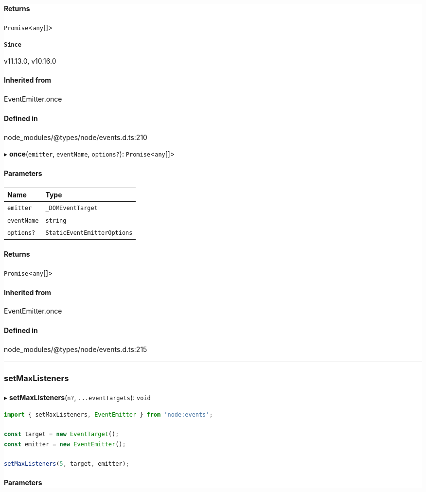 #### Returns

`Promise`\<`any`[]\>

**`Since`**

v11.13.0, v10.16.0

#### Inherited from

EventEmitter.once

#### Defined in

node_modules/@types/node/events.d.ts:210

▸ **once**(`emitter`, `eventName`, `options?`): `Promise`\<`any`[]\>

#### Parameters

| Name | Type |
| :------ | :------ |
| `emitter` | `_DOMEventTarget` |
| `eventName` | `string` |
| `options?` | `StaticEventEmitterOptions` |

#### Returns

`Promise`\<`any`[]\>

#### Inherited from

EventEmitter.once

#### Defined in

node_modules/@types/node/events.d.ts:215

___

### setMaxListeners

▸ **setMaxListeners**(`n?`, `...eventTargets`): `void`

```js
import { setMaxListeners, EventEmitter } from 'node:events';

const target = new EventTarget();
const emitter = new EventEmitter();

setMaxListeners(5, target, emitter);
```

#### Parameters
